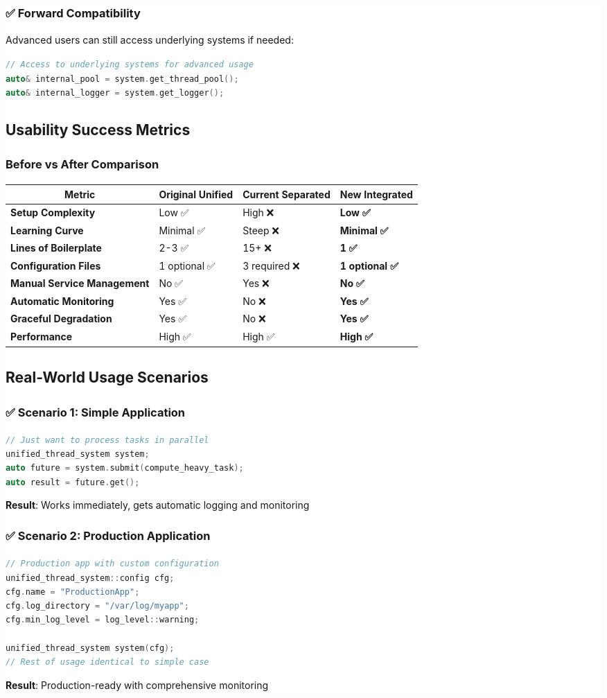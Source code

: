 ### ✅ **Forward Compatibility**

Advanced users can still access underlying systems if needed:
```cpp
// Access to underlying systems for advanced usage
auto& internal_pool = system.get_thread_pool();
auto& internal_logger = system.get_logger();
```

## Usability Success Metrics

### Before vs After Comparison

| Metric | Original Unified | Current Separated | New Integrated |
|--------|-----------------|------------------|---------------|
| **Setup Complexity** | Low ✅ | High ❌ | **Low ✅** |
| **Learning Curve** | Minimal ✅ | Steep ❌ | **Minimal ✅** |
| **Lines of Boilerplate** | 2-3 ✅ | 15+ ❌ | **1 ✅** |
| **Configuration Files** | 1 optional ✅ | 3 required ❌ | **1 optional ✅** |
| **Manual Service Management** | No ✅ | Yes ❌ | **No ✅** |
| **Automatic Monitoring** | Yes ✅ | No ❌ | **Yes ✅** |
| **Graceful Degradation** | Yes ✅ | No ❌ | **Yes ✅** |
| **Performance** | High ✅ | High ✅ | **High ✅** |

## Real-World Usage Scenarios

### ✅ **Scenario 1**: Simple Application
```cpp
// Just want to process tasks in parallel
unified_thread_system system;
auto future = system.submit(compute_heavy_task);
auto result = future.get();
```
**Result**: Works immediately, gets automatic logging and monitoring

### ✅ **Scenario 2**: Production Application
```cpp
// Production app with custom configuration
unified_thread_system::config cfg;
cfg.name = "ProductionApp";
cfg.log_directory = "/var/log/myapp";
cfg.min_log_level = log_level::warning;

unified_thread_system system(cfg);
// Rest of usage identical to simple case
```
**Result**: Production-ready with comprehensive monitoring
